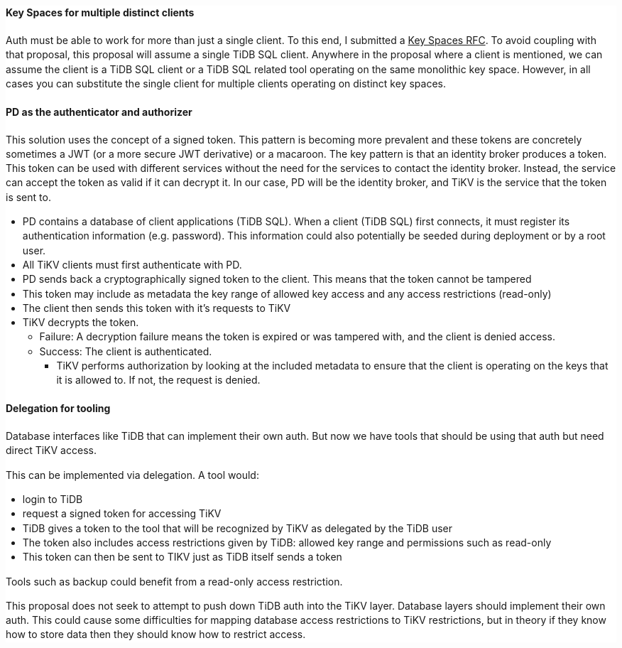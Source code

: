 #### Key Spaces for multiple distinct clients

Auth must be able to work for more than just a single client. To this end, I submitted a [Key Spaces RFC](https://github.com/tikv/rfcs/pull/39).
To avoid coupling with that proposal, this proposal will assume a single TiDB SQL client.
Anywhere in the proposal where a client is mentioned, we can assume the client is a TiDB SQL client or a TiDB SQL related tool operating on the same monolithic key space.
However, in all cases you can substitute the single client for multiple clients operating on distinct key spaces.


#### PD as the authenticator and authorizer

This solution uses the concept of a signed token.
This pattern is becoming more prevalent and these tokens are concretely sometimes a JWT (or a more secure JWT derivative) or a macaroon.
The key pattern is that an identity broker produces a token.
This token can be used with different services without the need for the services to contact the identity broker.
Instead, the service can accept the token as valid if it can decrypt it.
In our case, PD will be the identity broker, and TiKV is the service that the token is sent to.

* PD contains a database of client applications (TiDB SQL). When a client (TiDB SQL) first connects, it must register its authentication information (e.g. password). This information could also potentially be seeded during deployment or by a root user.
* All TiKV clients must first authenticate with PD.
* PD sends back a cryptographically signed token to the client. This means that the token cannot be tampered
* This token may include as metadata the key range of allowed key access and any access restrictions (read-only)
* The client then sends this token with it’s requests to TiKV
* TiKV decrypts the token.
  * Failure: A decryption failure means the token is expired or was tampered with, and the client is denied access.
  * Success: The client is authenticated.
    * TiKV performs authorization by looking at the included metadata to ensure that the client is operating on the keys that it is allowed to. If not, the request is denied.


#### Delegation for tooling

Database interfaces like TiDB that can implement their own auth.
But now we have tools that should be using that auth but need direct TiKV access.

This can be implemented via delegation. A tool would:
* login to TiDB
* request a signed token for accessing TiKV
* TiDB gives a token to the tool that will be recognized by TiKV as delegated by the TiDB user
* The token also includes access restrictions given by TiDB: allowed key range and permissions such as read-only
* This token can then be sent to TIKV just as TiDB itself sends a token

Tools such as backup could benefit from a read-only access restriction.

This proposal does not seek to attempt to push down TiDB auth into the TiKV layer.
Database layers should implement their own auth.
This could cause some difficulties for mapping database access restrictions to TiKV restrictions, but in theory if they know how to store data then they should know how to restrict access.
